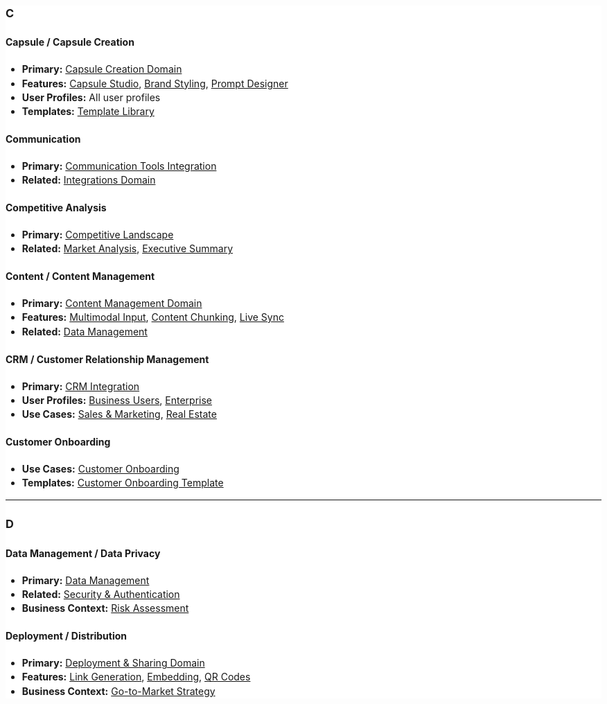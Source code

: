 
### C

#### Capsule / Capsule Creation
- **Primary:** [Capsule Creation Domain](features/core-domains/capsule-creation/)
- **Features:** [Capsule Studio](features/core-domains/capsule-creation/capsule-studio.md), [Brand Styling](features/core-domains/capsule-creation/brand-styling.md), [Prompt Designer](features/core-domains/capsule-creation/prompt-designer.md)
- **User Profiles:** All user profiles
- **Templates:** [Template Library](industry-use-cases/template-library/)

#### Communication
- **Primary:** [Communication Tools Integration](features/core-domains/integrations/communication-tools.md)
- **Related:** [Integrations Domain](features/core-domains/integrations/)

#### Competitive Analysis
- **Primary:** [Competitive Landscape](business-plan/strategic-documents/competitive-landscape.md)
- **Related:** [Market Analysis](business-plan/strategic-documents/market-analysis.md), [Executive Summary](business-plan/strategic-documents/executive-summary.md)

#### Content / Content Management
- **Primary:** [Content Management Domain](features/core-domains/content-management/)
- **Features:** [Multimodal Input](features/core-domains/content-management/multimodal-input.md), [Content Chunking](features/core-domains/content-management/content-chunking.md), [Live Sync](features/core-domains/content-management/live-sync.md)
- **Related:** [Data Management](features/cross-cutting/data-management.md)

#### CRM / Customer Relationship Management
- **Primary:** [CRM Integration](features/core-domains/integrations/crm-integration.md)
- **User Profiles:** [Business Users](features/user-profiles/business-users.md), [Enterprise](features/user-profiles/enterprise.md)
- **Use Cases:** [Sales & Marketing](industry-use-cases/sales-marketing/), [Real Estate](industry-use-cases/real-estate/)

#### Customer Onboarding
- **Use Cases:** [Customer Onboarding](industry-use-cases/sales-marketing/customer-onboarding.md)
- **Templates:** [Customer Onboarding Template](industry-use-cases/template-library/customer-onboarding-template.md)

---

### D

#### Data Management / Data Privacy
- **Primary:** [Data Management](features/cross-cutting/data-management.md)
- **Related:** [Security & Authentication](features/cross-cutting/security-authentication.md)
- **Business Context:** [Risk Assessment](business-plan/strategic-documents/risk-assessment.md)

#### Deployment / Distribution
- **Primary:** [Deployment & Sharing Domain](features/core-domains/deployment-sharing/)
- **Features:** [Link Generation](features/core-domains/deployment-sharing/link-generation.md), [Embedding](features/core-domains/deployment-sharing/embedding.md), [QR Codes](features/core-domains/deployment-sharing/qr-codes.md)
- **Business Context:** [Go-to-Market Strategy](business-plan/execution-playbooks/go-to-market.md)
